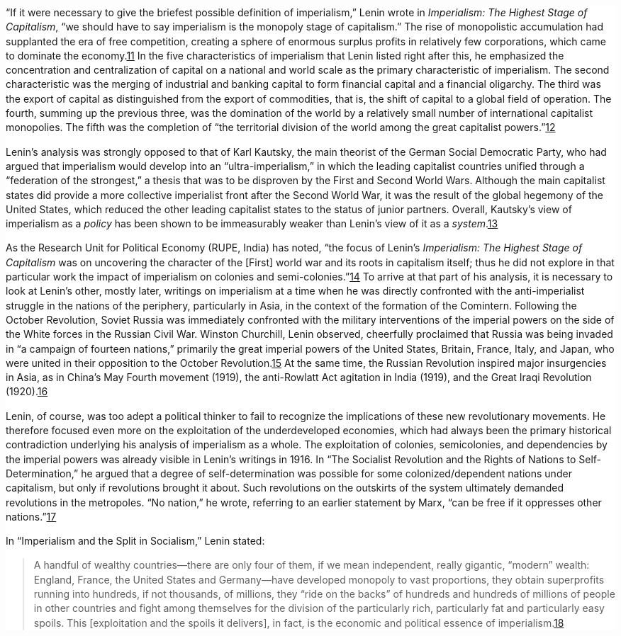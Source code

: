 “If it were necessary to give the briefest possible definition of imperialism,” Lenin wrote in _Imperialism: The Highest Stage of Capitalism_, “we should have to say imperialism is the monopoly stage of capitalism.” The rise of monopolistic accumulation had supplanted the era of free competition, creating a sphere of enormous surplus profits in relatively few corporations, which came to dominate the economy.[11](#en11) In the five characteristics of imperialism that Lenin listed right after this, he emphasized the concentration and centralization of capital on a national and world scale as the primary characteristic of imperialism. The second characteristic was the merging of industrial and banking capital to form financial capital and a financial oligarchy. The third was the export of capital as distinguished from the export of commodities, that is, the shift of capital to a global field of operation. The fourth, summing up the previous three, was the domination of the world by a relatively small number of international capitalist monopolies. The fifth was the completion of “the territorial division of the world among the great capitalist powers.”[12](#en12)

Lenin’s analysis was strongly opposed to that of Karl Kautsky, the main theorist of the German Social Democratic Party, who had argued that imperialism would develop into an “ultra-imperialism,” in which the leading capitalist countries unified through a “federation of the strongest,” a thesis that was to be disproven by the First and Second World Wars. Although the main capitalist states did provide a more collective imperialist front after the Second World War, it was the result of the global hegemony of the United States, which reduced the other leading capitalist states to the status of junior partners. Overall, Kautsky’s view of imperialism as a _policy_ has been shown to be immeasurably weaker than Lenin’s view of it as a _system_.[13](#en13)

As the Research Unit for Political Economy (RUPE, India) has noted, “the focus of Lenin’s _Imperialism: The Highest Stage of Capitalism_ was on uncovering the character of the \[First\] world war and its roots in capitalism itself; thus he did not explore in that particular work the impact of imperialism on colonies and semi-colonies.”[14](#en14) To arrive at that part of his analysis, it is necessary to look at Lenin’s other, mostly later, writings on imperialism at a time when he was directly confronted with the anti-imperialist struggle in the nations of the periphery, particularly in Asia, in the context of the formation of the Comintern. Following the October Revolution, Soviet Russia was immediately confronted with the military interventions of the imperial powers on the side of the White forces in the Russian Civil War. Winston Churchill, Lenin observed, cheerfully proclaimed that Russia was being invaded in “a campaign of fourteen nations,” primarily the great imperial powers of the United States, Britain, France, Italy, and Japan, who were united in their opposition to the October Revolution.[15](#en15) At the same time, the Russian Revolution inspired major insurgencies in Asia, as in China’s May Fourth movement (1919), the anti-Rowlatt Act agitation in India (1919), and the Great Iraqi Revolution (1920).[16](#en16)

Lenin, of course, was too adept a political thinker to fail to recognize the implications of these new revolutionary movements. He therefore focused even more on the exploitation of the underdeveloped economies, which had always been the primary historical contradiction underlying his analysis of imperialism as a whole. The exploitation of colonies, semicolonies, and dependencies by the imperial powers was already visible in Lenin’s writings in 1916. In “The Socialist Revolution and the Rights of Nations to Self-Determination,” he argued that a degree of self-determination was possible for some colonized/dependent nations under capitalism, but only if revolutions brought it about. Such revolutions on the outskirts of the system ultimately demanded revolutions in the metropoles. “No nation,” he wrote, referring to an earlier statement by Marx, “can be free if it oppresses other nations.”[17](#en17)

In “Imperialism and the Split in Socialism,” Lenin stated:

> A handful of wealthy countries—there are only four of them, if we mean independent, really gigantic, “modern” wealth: England, France, the United States and Germany—have developed monopoly to vast proportions, they obtain superprofits running into hundreds, if not thousands, of millions, they “ride on the backs” of hundreds and hundreds of millions of people in other countries and fight among themselves for the division of the particularly rich, particularly fat and particularly easy spoils. This \[exploitation and the spoils it delivers\], in fact, is the economic and political essence of imperialism.[18](#en18)
